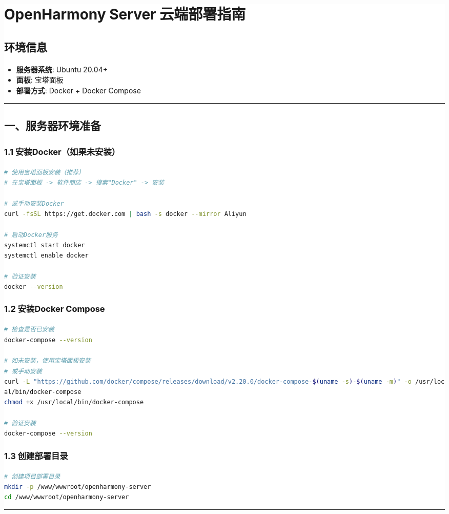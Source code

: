 # OpenHarmony Server 云端部署指南

## 环境信息
- **服务器系统**: Ubuntu 20.04+
- **面板**: 宝塔面板
- **部署方式**: Docker + Docker Compose

---

## 一、服务器环境准备

### 1.1 安装Docker（如果未安装）

```bash
# 使用宝塔面板安装（推荐）
# 在宝塔面板 -> 软件商店 -> 搜索"Docker" -> 安装

# 或手动安装Docker
curl -fsSL https://get.docker.com | bash -s docker --mirror Aliyun

# 启动Docker服务
systemctl start docker
systemctl enable docker

# 验证安装
docker --version
```

### 1.2 安装Docker Compose

```bash
# 检查是否已安装
docker-compose --version

# 如未安装，使用宝塔面板安装
# 或手动安装
curl -L "https://github.com/docker/compose/releases/download/v2.20.0/docker-compose-$(uname -s)-$(uname -m)" -o /usr/local/bin/docker-compose
chmod +x /usr/local/bin/docker-compose

# 验证安装
docker-compose --version
```

### 1.3 创建部署目录

```bash
# 创建项目部署目录
mkdir -p /www/wwwroot/openharmony-server
cd /www/wwwroot/openharmony-server
```

---
